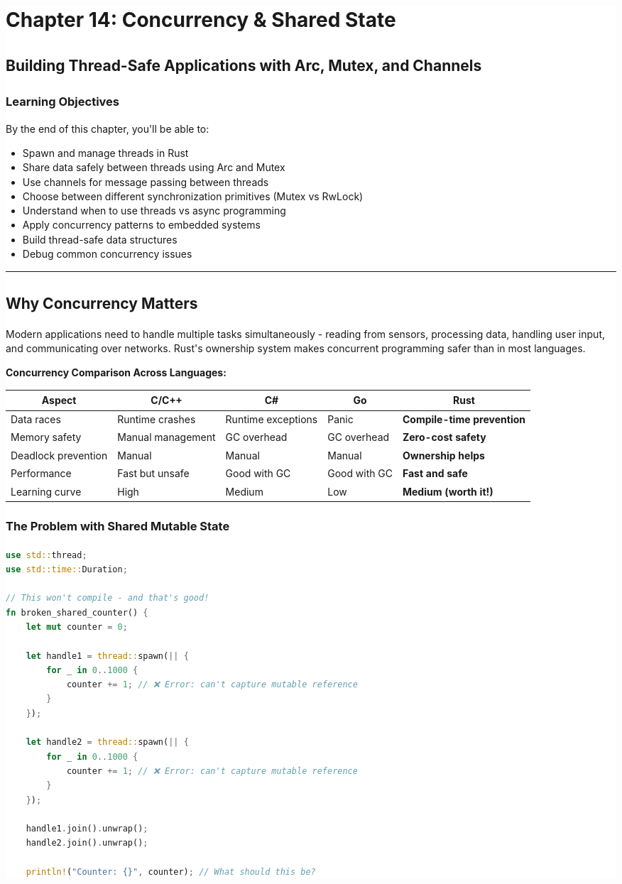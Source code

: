 # Chapter 14: Concurrency & Shared State
## Building Thread-Safe Applications with Arc, Mutex, and Channels

### Learning Objectives
By the end of this chapter, you'll be able to:
- Spawn and manage threads in Rust
- Share data safely between threads using Arc and Mutex
- Use channels for message passing between threads
- Choose between different synchronization primitives (Mutex vs RwLock)
- Understand when to use threads vs async programming
- Apply concurrency patterns to embedded systems
- Build thread-safe data structures
- Debug common concurrency issues

---

## Why Concurrency Matters

Modern applications need to handle multiple tasks simultaneously - reading from sensors, processing data, handling user input, and communicating over networks. Rust's ownership system makes concurrent programming safer than in most languages.

**Concurrency Comparison Across Languages:**

| Aspect | C/C++ | C# | Go | Rust |
|--------|-------|----|----|------|
| Data races | Runtime crashes | Runtime exceptions | Panic | **Compile-time prevention** |
| Memory safety | Manual management | GC overhead | GC overhead | **Zero-cost safety** |
| Deadlock prevention | Manual | Manual | Manual | **Ownership helps** |
| Performance | Fast but unsafe | Good with GC | Good with GC | **Fast and safe** |
| Learning curve | High | Medium | Low | **Medium (worth it!)** |

### The Problem with Shared Mutable State

```rust
use std::thread;
use std::time::Duration;

// This won't compile - and that's good!
fn broken_shared_counter() {
    let mut counter = 0;

    let handle1 = thread::spawn(|| {
        for _ in 0..1000 {
            counter += 1; // ❌ Error: can't capture mutable reference
        }
    });

    let handle2 = thread::spawn(|| {
        for _ in 0..1000 {
            counter += 1; // ❌ Error: can't capture mutable reference
        }
    });

    handle1.join().unwrap();
    handle2.join().unwrap();

    println!("Counter: {}", counter); // What should this be?
```
